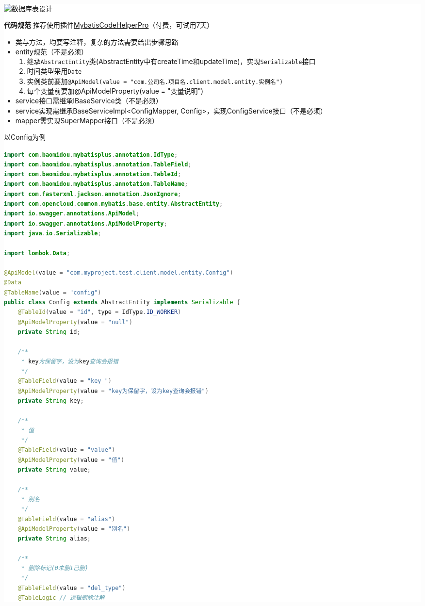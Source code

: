 ![数据库表设计](https://upload-images.jianshu.io/upload_images/15247235-9bd5a367bd0fe45f.png?imageMogr2/auto-orient/strip%7CimageView2/2/w/1240)


**代码规范**
推荐使用插件[MybatisCodeHelperPro](https://plugins.jetbrains.com/plugin/9837-mybatiscodehelperpro)（付费，可试用7天）
-  类与方法，均要写注释，复杂的方法需要给出步骤思路
- entity规范（不是必须）
   1. 继承`AbstractEntity`类(AbstractEntity中有createTime和updateTime)，实现`Serializable`接口
   2. 时间类型采用`Date`
   3. 实例类前要加`@ApiModel(value = "com.公司名.项目名.client.model.entity.实例名")`
   4. 每个变量前要加@ApiModelProperty(value = "变量说明")
- service接口需继承IBaseService<Config>类（不是必须）
- service实现需继承BaseServiceImpl<ConfigMapper, Config>，实现ConfigService接口（不是必须）
- mapper需实现SuperMapper<Config>接口（不是必须）

以Config为例
```java
import com.baomidou.mybatisplus.annotation.IdType;
import com.baomidou.mybatisplus.annotation.TableField;
import com.baomidou.mybatisplus.annotation.TableId;
import com.baomidou.mybatisplus.annotation.TableName;
import com.fasterxml.jackson.annotation.JsonIgnore;
import com.opencloud.common.mybatis.base.entity.AbstractEntity;
import io.swagger.annotations.ApiModel;
import io.swagger.annotations.ApiModelProperty;
import java.io.Serializable;

import lombok.Data;

@ApiModel(value = "com.myproject.test.client.model.entity.Config")
@Data
@TableName(value = "config")
public class Config extends AbstractEntity implements Serializable {
    @TableId(value = "id", type = IdType.ID_WORKER)
    @ApiModelProperty(value = "null")
    private String id;

    /**
     * key为保留字，设为key查询会报错
     */
    @TableField(value = "key_")
    @ApiModelProperty(value = "key为保留字，设为key查询会报错")
    private String key;

    /**
     * 值
     */
    @TableField(value = "value")
    @ApiModelProperty(value = "值")
    private String value;

    /**
     * 别名
     */
    @TableField(value = "alias")
    @ApiModelProperty(value = "别名")
    private String alias;

    /**
     * 删除标记(0未删1已删)
     */
    @TableField(value = "del_type")
    @TableLogic // 逻辑删除注解
```